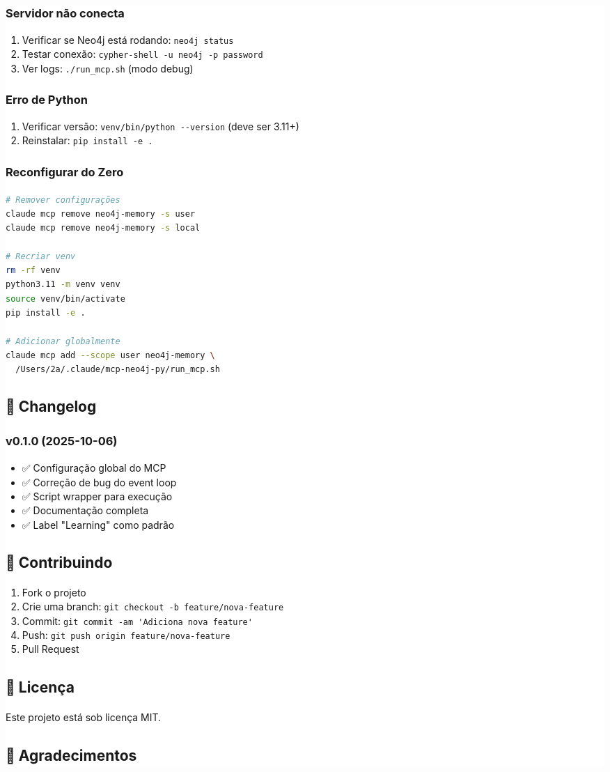 ### Servidor não conecta
1. Verificar se Neo4j está rodando: `neo4j status`
2. Testar conexão: `cypher-shell -u neo4j -p password`
3. Ver logs: `./run_mcp.sh` (modo debug)

### Erro de Python
1. Verificar versão: `venv/bin/python --version` (deve ser 3.11+)
2. Reinstalar: `pip install -e .`

### Reconfigurar do Zero
```bash
# Remover configurações
claude mcp remove neo4j-memory -s user
claude mcp remove neo4j-memory -s local

# Recriar venv
rm -rf venv
python3.11 -m venv venv
source venv/bin/activate
pip install -e .

# Adicionar globalmente
claude mcp add --scope user neo4j-memory \
  /Users/2a/.claude/mcp-neo4j-py/run_mcp.sh
```

## 🔄 Changelog

### v0.1.0 (2025-10-06)
- ✅ Configuração global do MCP
- ✅ Correção de bug do event loop
- ✅ Script wrapper para execução
- ✅ Documentação completa
- ✅ Label "Learning" como padrão

## 🤝 Contribuindo

1. Fork o projeto
2. Crie uma branch: `git checkout -b feature/nova-feature`
3. Commit: `git commit -am 'Adiciona nova feature'`
4. Push: `git push origin feature/nova-feature`
5. Pull Request

## 📝 Licença

Este projeto está sob licença MIT.

## 🙏 Agradecimentos
